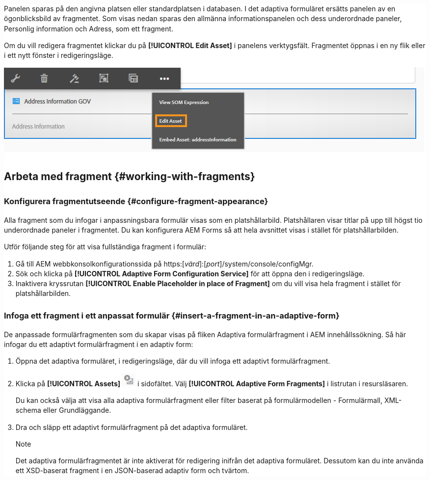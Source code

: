    Panelen sparas på den angivna platsen eller standardplatsen i databasen. I det adaptiva formuläret ersätts panelen av en ögonblicksbild av fragmentet. Som visas nedan sparas den allmänna informationspanelen och dess underordnade paneler, Personlig information och Adress, som ett fragment.

   Om du vill redigera fragmentet klickar du på **[!UICONTROL Edit Asset]** i panelens verktygsfält. Fragmentet öppnas i en ny flik eller i ett nytt fönster i redigeringsläge.

   ![Redigera fragment](assets/edit-fragment.png)

## Arbeta med fragment {#working-with-fragments}

### Konfigurera fragmentutseende {#configure-fragment-appearance}

Alla fragment som du infogar i anpassningsbara formulär visas som en platshållarbild. Platshållaren visar titlar på upp till högst tio underordnade paneler i fragmentet. Du kan konfigurera AEM Forms så att hela avsnittet visas i stället för platshållarbilden.

Utför följande steg för att visa fullständiga fragment i formulär:

1. Gå till AEM webbkonsolkonfigurationssida på https:[*värd*]:[*port*]/system/console/configMgr.
1. Sök och klicka på **[!UICONTROL Adaptive Form Configuration Service]** för att öppna den i redigeringsläge.
1. Inaktivera kryssrutan **[!UICONTROL Enable Placeholder in place of Fragment]** om du vill visa hela fragment i stället för platshållarbilden.

### Infoga ett fragment i ett anpassat formulär {#insert-a-fragment-in-an-adaptive-form}

De anpassade formulärfragmenten som du skapar visas på fliken Adaptiva formulärfragment i AEM innehållssökning. Så här infogar du ett adaptivt formulärfragment i en adaptiv form:

1. Öppna det adaptiva formuläret, i redigeringsläge, där du vill infoga ett adaptivt formulärfragment.
1. Klicka på **[!UICONTROL Assets]** ![assets-browser](assets/assets-browser.png) i sidofältet. Välj **[!UICONTROL Adaptive Form Fragments]** i listrutan i resursläsaren.

   Du kan också välja att visa alla adaptiva formulärfragment eller filter baserat på formulärmodellen - Formulärmall, XML-schema eller Grundläggande.

1. Dra och släpp ett adaptivt formulärfragment på det adaptiva formuläret.

   >[!NOTE]
   >
   >Det adaptiva formulärfragmentet är inte aktiverat för redigering inifrån det adaptiva formuläret. Dessutom kan du inte använda ett XSD-baserat fragment i en JSON-baserad adaptiv form och tvärtom.
